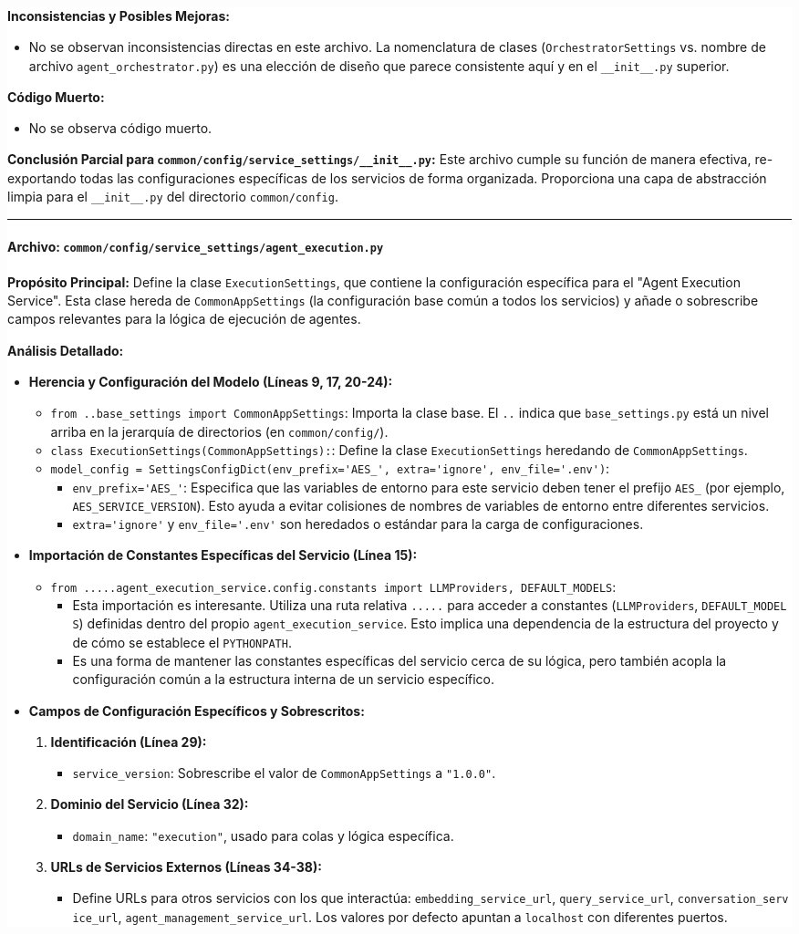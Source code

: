 **Inconsistencias y Posibles Mejoras:**
*   No se observan inconsistencias directas en este archivo. La nomenclatura de clases (`OrchestratorSettings` vs. nombre de archivo `agent_orchestrator.py`) es una elección de diseño que parece consistente aquí y en el `__init__.py` superior.

**Código Muerto:**
*   No se observa código muerto.

**Conclusión Parcial para `common/config/service_settings/__init__.py`:**
Este archivo cumple su función de manera efectiva, re-exportando todas las configuraciones específicas de los servicios de forma organizada. Proporciona una capa de abstracción limpia para el `__init__.py` del directorio `common/config`.

---

#### Archivo: `common/config/service_settings/agent_execution.py`

**Propósito Principal:**
Define la clase `ExecutionSettings`, que contiene la configuración específica para el "Agent Execution Service". Esta clase hereda de `CommonAppSettings` (la configuración base común a todos los servicios) y añade o sobrescribe campos relevantes para la lógica de ejecución de agentes.

**Análisis Detallado:**

*   **Herencia y Configuración del Modelo (Líneas 9, 17, 20-24):**
    *   `from ..base_settings import CommonAppSettings`: Importa la clase base. El `..` indica que `base_settings.py` está un nivel arriba en la jerarquía de directorios (en `common/config/`).
    *   `class ExecutionSettings(CommonAppSettings):`: Define la clase `ExecutionSettings` heredando de `CommonAppSettings`.
    *   `model_config = SettingsConfigDict(env_prefix='AES_', extra='ignore', env_file='.env')`:
        *   `env_prefix='AES_'`: Especifica que las variables de entorno para este servicio deben tener el prefijo `AES_` (por ejemplo, `AES_SERVICE_VERSION`). Esto ayuda a evitar colisiones de nombres de variables de entorno entre diferentes servicios.
        *   `extra='ignore'` y `env_file='.env'` son heredados o estándar para la carga de configuraciones.

*   **Importación de Constantes Específicas del Servicio (Línea 15):**
    *   `from .....agent_execution_service.config.constants import LLMProviders, DEFAULT_MODELS`:
        *   Esta importación es interesante. Utiliza una ruta relativa `.....` para acceder a constantes (`LLMProviders`, `DEFAULT_MODELS`) definidas dentro del propio `agent_execution_service`. Esto implica una dependencia de la estructura del proyecto y de cómo se establece el `PYTHONPATH`.
        *   Es una forma de mantener las constantes específicas del servicio cerca de su lógica, pero también acopla la configuración común a la estructura interna de un servicio específico.

*   **Campos de Configuración Específicos y Sobrescritos:**

    1.  **Identificación (Línea 29):**
        *   `service_version`: Sobrescribe el valor de `CommonAppSettings` a `"1.0.0"`.

    2.  **Dominio del Servicio (Línea 32):**
        *   `domain_name`: `"execution"`, usado para colas y lógica específica.

    3.  **URLs de Servicios Externos (Líneas 34-38):**
        *   Define URLs para otros servicios con los que interactúa: `embedding_service_url`, `query_service_url`, `conversation_service_url`, `agent_management_service_url`. Los valores por defecto apuntan a `localhost` con diferentes puertos.
